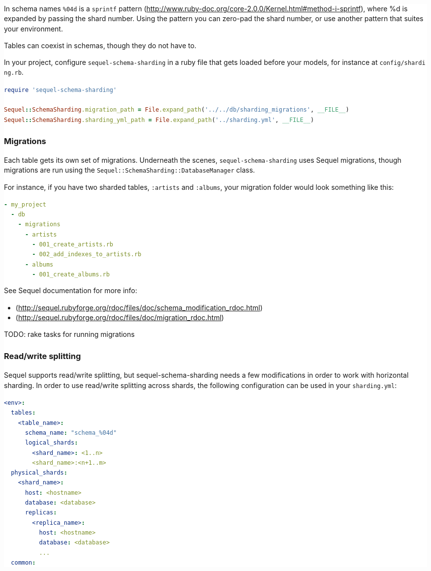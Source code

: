In schema names `%04d` is a ```sprintf``` pattern (http://www.ruby-doc.org/core-2.0.0/Kernel.html#method-i-sprintf), where
%d is expanded by passing the shard number. Using the pattern you can zero-pad the shard number, or use another
pattern that suites your environment.

Tables can coexist in schemas, though they do not have to.

In your project, configure `sequel-schema-sharding` in a ruby file that
gets loaded before your models, for instance at `config/sharding.rb`.

```ruby
require 'sequel-schema-sharding'

Sequel::SchemaSharding.migration_path = File.expand_path('../../db/sharding_migrations', __FILE__)
Sequel::SchemaSharding.sharding_yml_path = File.expand_path('../sharding.yml', __FILE__)
```

### Migrations

Each table gets its own set of migrations. Underneath the scenes,
`sequel-schema-sharding` uses Sequel migrations, though migrations are
run using the `Sequel::SchemaSharding::DatabaseManager` class.

For instance, if you have two sharded tables, `:artists` and `:albums`,
your migration folder would look something like this:

```yml
- my_project
  - db
    - migrations
      - artists
        - 001_create_artists.rb
        - 002_add_indexes_to_artists.rb
      - albums
        - 001_create_albums.rb
```

See Sequel documentation for more info:
* (http://sequel.rubyforge.org/rdoc/files/doc/schema_modification_rdoc.html)
* (http://sequel.rubyforge.org/rdoc/files/doc/migration_rdoc.html)

TODO: rake tasks for running migrations

### Read/write splitting

Sequel supports read/write splitting, but sequel-schema-sharding needs a
few modifications in order to work with horizontal sharding. In order to
use read/write splitting across shards, the following configuration can
be used in your `sharding.yml`:

```yml
<env>:
  tables:
    <table_name>:
      schema_name: "schema_%04d"
      logical_shards:
        <shard_name>: <1..n>
        <shard_name>:<n+1..m>
  physical_shards:
    <shard_name>:
      host: <hostname>
      database: <database>
      replicas:
        <replica_name>:
          host: <hostname>
          database: <database>
          ...
  common:
```